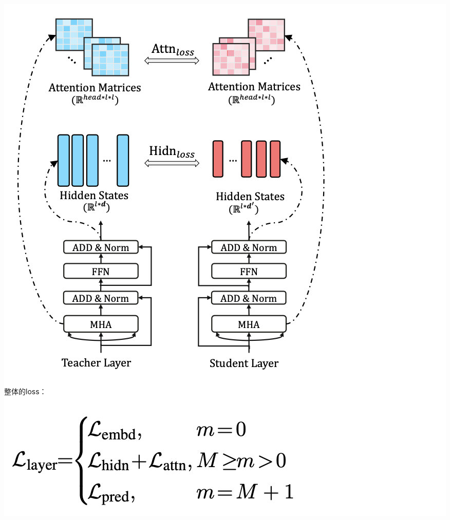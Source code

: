 ![preview](img/v2-e4c70f6d4103e14d76937c6d43f5eacd_r.jpg)

整体的loss：

![img](img/v2-4c9703b675a0ed1ba291b86805cfdd2c_b.jpg)

